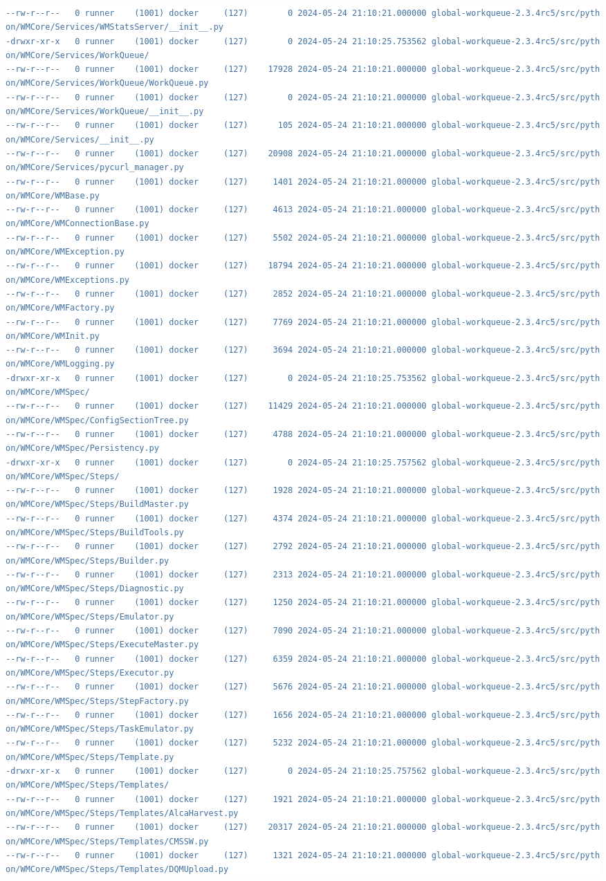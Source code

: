 ```diff
--rw-r--r--   0 runner    (1001) docker     (127)        0 2024-05-24 21:10:21.000000 global-workqueue-2.3.4rc5/src/python/WMCore/Services/WMStatsServer/__init__.py
-drwxr-xr-x   0 runner    (1001) docker     (127)        0 2024-05-24 21:10:25.753562 global-workqueue-2.3.4rc5/src/python/WMCore/Services/WorkQueue/
--rw-r--r--   0 runner    (1001) docker     (127)    17928 2024-05-24 21:10:21.000000 global-workqueue-2.3.4rc5/src/python/WMCore/Services/WorkQueue/WorkQueue.py
--rw-r--r--   0 runner    (1001) docker     (127)        0 2024-05-24 21:10:21.000000 global-workqueue-2.3.4rc5/src/python/WMCore/Services/WorkQueue/__init__.py
--rw-r--r--   0 runner    (1001) docker     (127)      105 2024-05-24 21:10:21.000000 global-workqueue-2.3.4rc5/src/python/WMCore/Services/__init__.py
--rw-r--r--   0 runner    (1001) docker     (127)    20908 2024-05-24 21:10:21.000000 global-workqueue-2.3.4rc5/src/python/WMCore/Services/pycurl_manager.py
--rw-r--r--   0 runner    (1001) docker     (127)     1401 2024-05-24 21:10:21.000000 global-workqueue-2.3.4rc5/src/python/WMCore/WMBase.py
--rw-r--r--   0 runner    (1001) docker     (127)     4613 2024-05-24 21:10:21.000000 global-workqueue-2.3.4rc5/src/python/WMCore/WMConnectionBase.py
--rw-r--r--   0 runner    (1001) docker     (127)     5502 2024-05-24 21:10:21.000000 global-workqueue-2.3.4rc5/src/python/WMCore/WMException.py
--rw-r--r--   0 runner    (1001) docker     (127)    18794 2024-05-24 21:10:21.000000 global-workqueue-2.3.4rc5/src/python/WMCore/WMExceptions.py
--rw-r--r--   0 runner    (1001) docker     (127)     2852 2024-05-24 21:10:21.000000 global-workqueue-2.3.4rc5/src/python/WMCore/WMFactory.py
--rw-r--r--   0 runner    (1001) docker     (127)     7769 2024-05-24 21:10:21.000000 global-workqueue-2.3.4rc5/src/python/WMCore/WMInit.py
--rw-r--r--   0 runner    (1001) docker     (127)     3694 2024-05-24 21:10:21.000000 global-workqueue-2.3.4rc5/src/python/WMCore/WMLogging.py
-drwxr-xr-x   0 runner    (1001) docker     (127)        0 2024-05-24 21:10:25.753562 global-workqueue-2.3.4rc5/src/python/WMCore/WMSpec/
--rw-r--r--   0 runner    (1001) docker     (127)    11429 2024-05-24 21:10:21.000000 global-workqueue-2.3.4rc5/src/python/WMCore/WMSpec/ConfigSectionTree.py
--rw-r--r--   0 runner    (1001) docker     (127)     4788 2024-05-24 21:10:21.000000 global-workqueue-2.3.4rc5/src/python/WMCore/WMSpec/Persistency.py
-drwxr-xr-x   0 runner    (1001) docker     (127)        0 2024-05-24 21:10:25.757562 global-workqueue-2.3.4rc5/src/python/WMCore/WMSpec/Steps/
--rw-r--r--   0 runner    (1001) docker     (127)     1928 2024-05-24 21:10:21.000000 global-workqueue-2.3.4rc5/src/python/WMCore/WMSpec/Steps/BuildMaster.py
--rw-r--r--   0 runner    (1001) docker     (127)     4374 2024-05-24 21:10:21.000000 global-workqueue-2.3.4rc5/src/python/WMCore/WMSpec/Steps/BuildTools.py
--rw-r--r--   0 runner    (1001) docker     (127)     2792 2024-05-24 21:10:21.000000 global-workqueue-2.3.4rc5/src/python/WMCore/WMSpec/Steps/Builder.py
--rw-r--r--   0 runner    (1001) docker     (127)     2313 2024-05-24 21:10:21.000000 global-workqueue-2.3.4rc5/src/python/WMCore/WMSpec/Steps/Diagnostic.py
--rw-r--r--   0 runner    (1001) docker     (127)     1250 2024-05-24 21:10:21.000000 global-workqueue-2.3.4rc5/src/python/WMCore/WMSpec/Steps/Emulator.py
--rw-r--r--   0 runner    (1001) docker     (127)     7090 2024-05-24 21:10:21.000000 global-workqueue-2.3.4rc5/src/python/WMCore/WMSpec/Steps/ExecuteMaster.py
--rw-r--r--   0 runner    (1001) docker     (127)     6359 2024-05-24 21:10:21.000000 global-workqueue-2.3.4rc5/src/python/WMCore/WMSpec/Steps/Executor.py
--rw-r--r--   0 runner    (1001) docker     (127)     5676 2024-05-24 21:10:21.000000 global-workqueue-2.3.4rc5/src/python/WMCore/WMSpec/Steps/StepFactory.py
--rw-r--r--   0 runner    (1001) docker     (127)     1656 2024-05-24 21:10:21.000000 global-workqueue-2.3.4rc5/src/python/WMCore/WMSpec/Steps/TaskEmulator.py
--rw-r--r--   0 runner    (1001) docker     (127)     5232 2024-05-24 21:10:21.000000 global-workqueue-2.3.4rc5/src/python/WMCore/WMSpec/Steps/Template.py
-drwxr-xr-x   0 runner    (1001) docker     (127)        0 2024-05-24 21:10:25.757562 global-workqueue-2.3.4rc5/src/python/WMCore/WMSpec/Steps/Templates/
--rw-r--r--   0 runner    (1001) docker     (127)     1921 2024-05-24 21:10:21.000000 global-workqueue-2.3.4rc5/src/python/WMCore/WMSpec/Steps/Templates/AlcaHarvest.py
--rw-r--r--   0 runner    (1001) docker     (127)    20317 2024-05-24 21:10:21.000000 global-workqueue-2.3.4rc5/src/python/WMCore/WMSpec/Steps/Templates/CMSSW.py
--rw-r--r--   0 runner    (1001) docker     (127)     1321 2024-05-24 21:10:21.000000 global-workqueue-2.3.4rc5/src/python/WMCore/WMSpec/Steps/Templates/DQMUpload.py
```
